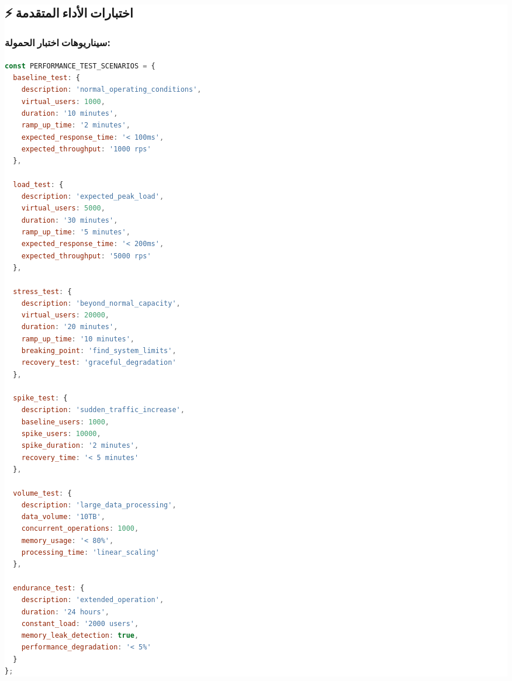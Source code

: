 
## ⚡ اختبارات الأداء المتقدمة

### سيناريوهات اختبار الحمولة:
```javascript
const PERFORMANCE_TEST_SCENARIOS = {
  baseline_test: {
    description: 'normal_operating_conditions',
    virtual_users: 1000,
    duration: '10 minutes',
    ramp_up_time: '2 minutes',
    expected_response_time: '< 100ms',
    expected_throughput: '1000 rps'
  },
  
  load_test: {
    description: 'expected_peak_load',
    virtual_users: 5000,
    duration: '30 minutes',
    ramp_up_time: '5 minutes',
    expected_response_time: '< 200ms',
    expected_throughput: '5000 rps'
  },
  
  stress_test: {
    description: 'beyond_normal_capacity',
    virtual_users: 20000,
    duration: '20 minutes',
    ramp_up_time: '10 minutes',
    breaking_point: 'find_system_limits',
    recovery_test: 'graceful_degradation'
  },
  
  spike_test: {
    description: 'sudden_traffic_increase',
    baseline_users: 1000,
    spike_users: 10000,
    spike_duration: '2 minutes',
    recovery_time: '< 5 minutes'
  },
  
  volume_test: {
    description: 'large_data_processing',
    data_volume: '10TB',
    concurrent_operations: 1000,
    memory_usage: '< 80%',
    processing_time: 'linear_scaling'
  },
  
  endurance_test: {
    description: 'extended_operation',
    duration: '24 hours',
    constant_load: '2000 users',
    memory_leak_detection: true,
    performance_degradation: '< 5%'
  }
};
```
